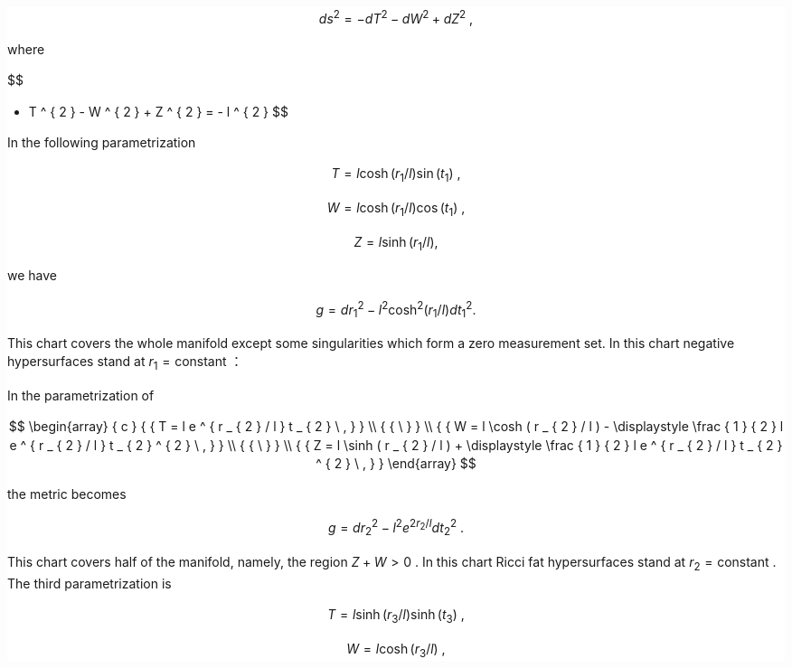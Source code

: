 $$
d s ^ { 2 } = - d T ^ { 2 } - d W ^ { 2 } + d Z ^ { 2 } ~ ,
$$

where

$$
- T ^ { 2 } - W ^ { 2 } + Z ^ { 2 } = - l ^ { 2 }
$$

In the following parametrization

$$
T = l \cosh ( r _ { 1 } / l ) \sin ( t _ { 1 } ) \ ,
$$

$$
W = l \cosh ( r _ { 1 } / l ) \cos ( t _ { 1 } ) \ ,
$$

$$
Z = l \sinh ( r _ { 1 } / l ) ,
$$

we have

$$
g = d r _ { 1 } ^ { 2 } - l ^ { 2 } \cosh ^ { 2 } ( r _ { 1 } / l ) d t _ { 1 } ^ { 2 } .
$$

This chart covers the whole manifold except some singularities which form a zero measurement set. In this chart negative hypersurfaces stand at $r _ { 1 } = \mathrm { c o n s t a n t }$ ：

In the parametrization of

$$
\begin{array} { c } { { T = l e ^ { r _ { 2 } / l } t _ { 2 } \ , } } \\ { { \ } } \\ { { W = l \cosh ( r _ { 2 } / l ) - \displaystyle \frac { 1 } { 2 } l e ^ { r _ { 2 } / l } t _ { 2 } ^ { 2 } \ , } } \\ { { \ } } \\ { { Z = l \sinh ( r _ { 2 } / l ) + \displaystyle \frac { 1 } { 2 } l e ^ { r _ { 2 } / l } t _ { 2 } ^ { 2 } \ , } } \end{array}
$$

the metric becomes

$$
g = d r _ { 2 } ^ { 2 } - l ^ { 2 } e ^ { 2 r _ { 2 } / l } d t _ { 2 } ^ { 2 } \ .
$$

This chart covers half of the manifold, namely, the region $Z + W > 0$ . In this chart Ricci fat hypersurfaces stand at $r _ { 2 } = \mathrm { c o n s t a n t }$ . The third parametrization is

$$
T = l \sinh ( r _ { 3 } / l ) \sinh ( t _ { 3 } ) \ ,
$$

$$
W = l \cosh ( r _ { 3 } / l ) \ ,
$$
